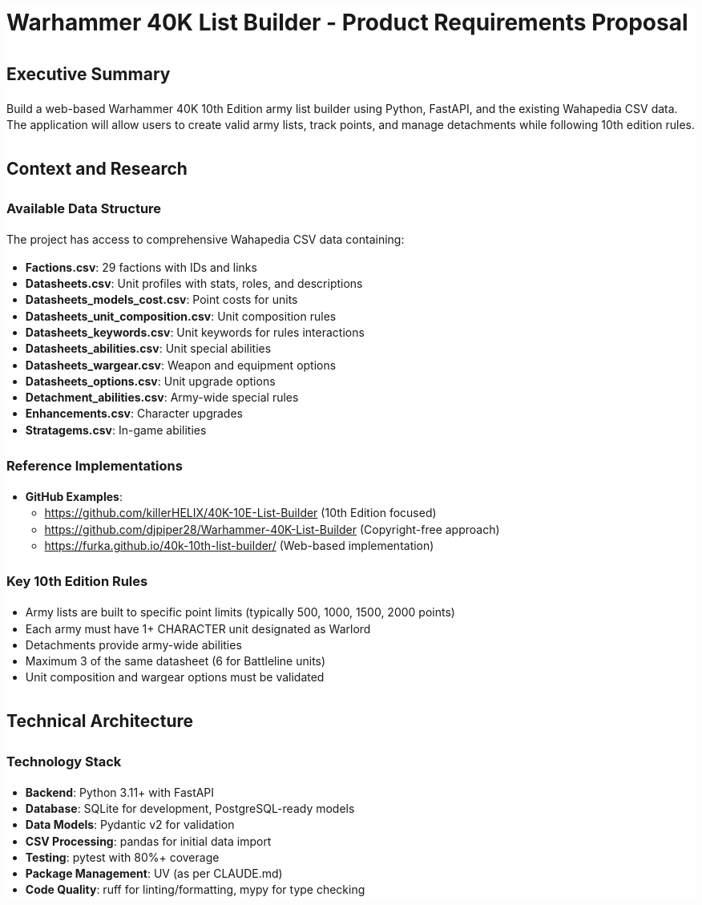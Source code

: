 # Warhammer 40K List Builder - Product Requirements Proposal

## Executive Summary
Build a web-based Warhammer 40K 10th Edition army list builder using Python, FastAPI, and the existing Wahapedia CSV data. The application will allow users to create valid army lists, track points, and manage detachments while following 10th edition rules.

## Context and Research

### Available Data Structure
The project has access to comprehensive Wahapedia CSV data containing:
- **Factions.csv**: 29 factions with IDs and links
- **Datasheets.csv**: Unit profiles with stats, roles, and descriptions
- **Datasheets_models_cost.csv**: Point costs for units
- **Datasheets_unit_composition.csv**: Unit composition rules
- **Datasheets_keywords.csv**: Unit keywords for rules interactions
- **Datasheets_abilities.csv**: Unit special abilities
- **Datasheets_wargear.csv**: Weapon and equipment options
- **Datasheets_options.csv**: Unit upgrade options
- **Detachment_abilities.csv**: Army-wide special rules
- **Enhancements.csv**: Character upgrades
- **Stratagems.csv**: In-game abilities

### Reference Implementations
- **GitHub Examples**:
  - https://github.com/killerHELIX/40K-10E-List-Builder (10th Edition focused)
  - https://github.com/djpiper28/Warhammer-40K-List-Builder (Copyright-free approach)
  - https://furka.github.io/40k-10th-list-builder/ (Web-based implementation)

### Key 10th Edition Rules
- Army lists are built to specific point limits (typically 500, 1000, 1500, 2000 points)
- Each army must have 1+ CHARACTER unit designated as Warlord
- Detachments provide army-wide abilities
- Maximum 3 of the same datasheet (6 for Battleline units)
- Unit composition and wargear options must be validated

## Technical Architecture

### Technology Stack
- **Backend**: Python 3.11+ with FastAPI
- **Database**: SQLite for development, PostgreSQL-ready models
- **Data Models**: Pydantic v2 for validation
- **CSV Processing**: pandas for initial data import
- **Testing**: pytest with 80%+ coverage
- **Package Management**: UV (as per CLAUDE.md)
- **Code Quality**: ruff for linting/formatting, mypy for type checking
